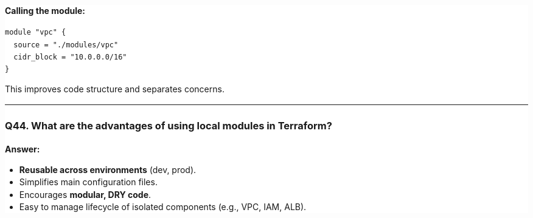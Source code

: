 **Calling the module:**
```hcl
module "vpc" {
  source = "./modules/vpc"
  cidr_block = "10.0.0.0/16"
}
```

This improves code structure and separates concerns.

---

### **Q44. What are the advantages of using local modules in Terraform?**

**Answer:**

* **Reusable across environments** (dev, prod).
* Simplifies main configuration files.
* Encourages **modular, DRY code**.
* Easy to manage lifecycle of isolated components (e.g., VPC, IAM, ALB).
